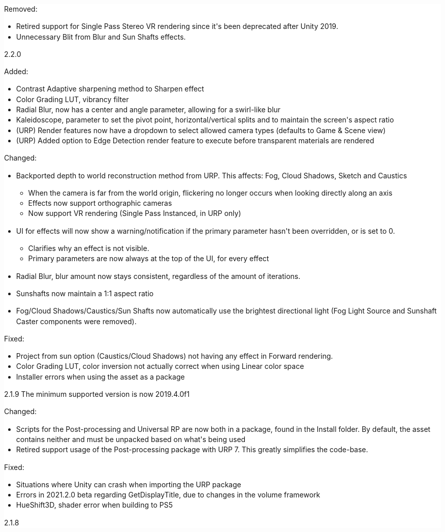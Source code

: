 Removed:
- Retired support for Single Pass Stereo VR rendering since it's been deprecated after Unity 2019.
- Unnecessary Blit from Blur and Sun Shafts effects.

2.2.0

Added:
- Contrast Adaptive sharpening method to Sharpen effect
- Color Grading LUT, vibrancy filter
- Radial Blur, now has a center and angle parameter, allowing for a swirl-like blur
- Kaleidoscope, parameter to set the pivot point, horizontal/vertical splits and to maintain the screen's aspect ratio
- (URP) Render features now have a dropdown to select allowed camera types (defaults to Game & Scene view)
- (URP) Added option to Edge Detection render feature to execute before transparent materials are rendered

Changed:
- Backported depth to world reconstruction method from URP. This affects: Fog, Cloud Shadows, Sketch and Caustics
  	* When the camera is far from the world origin, flickering no longer occurs when looking directly along an axis
  	* Effects now support orthographic cameras
  	* Now support VR rendering (Single Pass Instanced, in URP only)
  
- UI for effects will now show a warning/notification if the primary parameter hasn't been overridden, or is set to 0. 
  	* Clarifies why an effect is not visible.
  	* Primary parameters are now always at the top of the UI, for every effect
  
- Radial Blur, blur amount now stays consistent, regardless of the amount of iterations.
- Sunshafts now maintain a 1:1 aspect ratio
- Fog/Cloud Shadows/Caustics/Sun Shafts now automatically use the brightest directional light (Fog Light Source and Sunshaft Caster components were removed).

Fixed:
- Project from sun option (Caustics/Cloud Shadows) not having any effect in Forward rendering.
- Color Grading LUT, color inversion not actually correct when using Linear color space
- Installer errors when using the asset as a package

2.1.9
The minimum supported version is now 2019.4.0f1

Changed:
- Scripts for the Post-processing and Universal RP are now both in a package, found in the Install folder. By default, the asset contains neither and must be unpacked based on what's being used
- Retired support usage of the Post-processing package with URP 7. This greatly simplifies the code-base.

Fixed:
- Situations where Unity can crash when importing the URP package
- Errors in 2021.2.0 beta regarding GetDisplayTitle, due to changes in the volume framework
- HueShift3D, shader error when building to PS5

2.1.8
